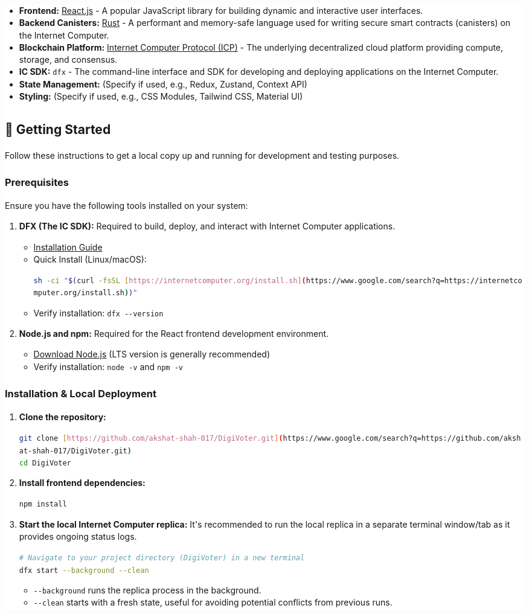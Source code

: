 * **Frontend:** [React.js](https://reactjs.org/) - A popular JavaScript library for building dynamic and interactive user interfaces.
* **Backend Canisters:** [Rust](https://www.rust-lang.org/) - A performant and memory-safe language used for writing secure smart contracts (canisters) on the Internet Computer.
* **Blockchain Platform:** [Internet Computer Protocol (ICP)](https://internetcomputer.org/) - The underlying decentralized cloud platform providing compute, storage, and consensus.
* **IC SDK:** `dfx` - The command-line interface and SDK for developing and deploying applications on the Internet Computer.
* **State Management:** (Specify if used, e.g., Redux, Zustand, Context API)
* **Styling:** (Specify if used, e.g., CSS Modules, Tailwind CSS, Material UI)

## 🚀 Getting Started

Follow these instructions to get a local copy up and running for development and testing purposes.

### Prerequisites

Ensure you have the following tools installed on your system:

1.  **DFX (The IC SDK):** Required to build, deploy, and interact with Internet Computer applications.
    * [Installation Guide](https://internetcomputer.org/docs/current/developer-docs/setup/install/)
    * Quick Install (Linux/macOS):
        ```bash
        sh -ci "$(curl -fsSL [https://internetcomputer.org/install.sh](https://www.google.com/search?q=https://internetcomputer.org/install.sh))"
        ```
    * Verify installation: `dfx --version`

2.  **Node.js and npm:** Required for the React frontend development environment.
    * [Download Node.js](https://nodejs.org/) (LTS version is generally recommended)
    * Verify installation: `node -v` and `npm -v`

### Installation & Local Deployment

1.  **Clone the repository:**
    ```bash
    git clone [https://github.com/akshat-shah-017/DigiVoter.git](https://www.google.com/search?q=https://github.com/akshat-shah-017/DigiVoter.git)
    cd DigiVoter
    ```

2.  **Install frontend dependencies:**
    ```bash
    npm install
    ```

3.  **Start the local Internet Computer replica:**
    It's recommended to run the local replica in a separate terminal window/tab as it provides ongoing status logs.
    ```bash
    # Navigate to your project directory (DigiVoter) in a new terminal
    dfx start --background --clean
    ```
    * `--background` runs the replica process in the background.
    * `--clean` starts with a fresh state, useful for avoiding potential conflicts from previous runs.
